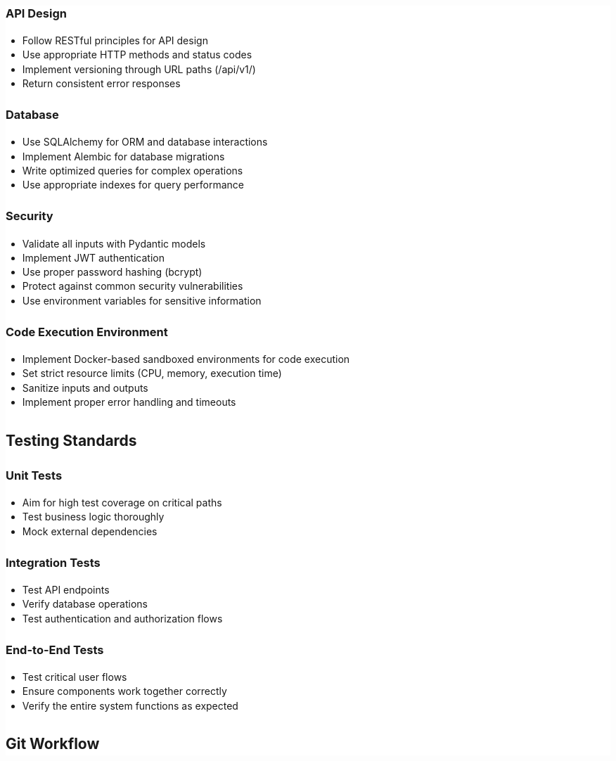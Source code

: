 ### API Design

- Follow RESTful principles for API design
- Use appropriate HTTP methods and status codes
- Implement versioning through URL paths (/api/v1/)
- Return consistent error responses

### Database

- Use SQLAlchemy for ORM and database interactions
- Implement Alembic for database migrations
- Write optimized queries for complex operations
- Use appropriate indexes for query performance

### Security

- Validate all inputs with Pydantic models
- Implement JWT authentication
- Use proper password hashing (bcrypt)
- Protect against common security vulnerabilities
- Use environment variables for sensitive information

### Code Execution Environment

- Implement Docker-based sandboxed environments for code execution
- Set strict resource limits (CPU, memory, execution time)
- Sanitize inputs and outputs
- Implement proper error handling and timeouts

## Testing Standards

### Unit Tests

- Aim for high test coverage on critical paths
- Test business logic thoroughly
- Mock external dependencies

### Integration Tests

- Test API endpoints
- Verify database operations
- Test authentication and authorization flows

### End-to-End Tests

- Test critical user flows
- Ensure components work together correctly
- Verify the entire system functions as expected

## Git Workflow
